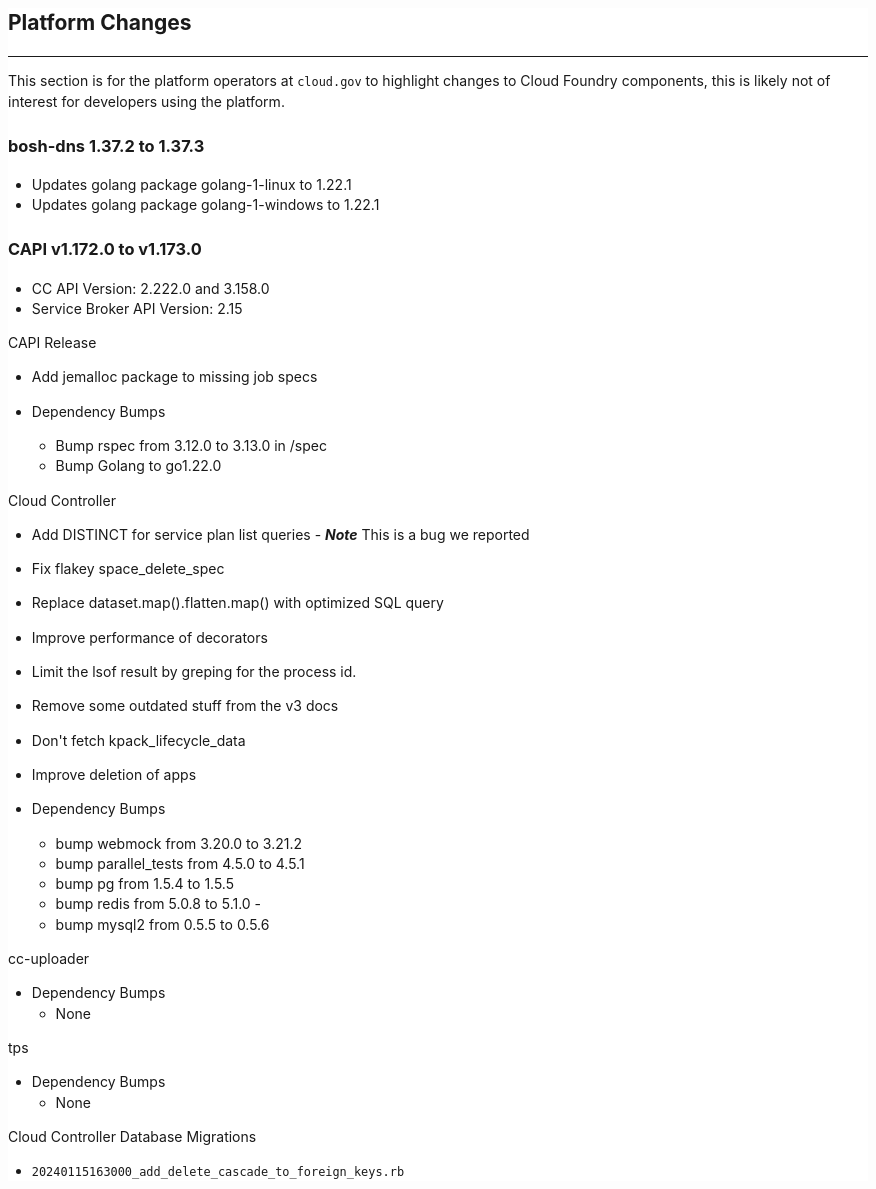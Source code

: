 ## Platform Changes

---

This section is for the platform operators at `cloud.gov` to highlight changes to Cloud Foundry components, this is likely not of interest for developers using the platform.

### bosh-dns 1.37.2 to 1.37.3

- Updates golang package golang-1-linux to 1.22.1
- Updates golang package golang-1-windows to 1.22.1

### CAPI v1.172.0 to v1.173.0

- CC API Version: 2.222.0 and 3.158.0
- Service Broker API Version: 2.15

CAPI Release

- Add jemalloc package to missing job specs

- Dependency Bumps
  - Bump rspec from 3.12.0 to 3.13.0 in /spec
  - Bump Golang to go1.22.0

Cloud Controller

- Add DISTINCT for service plan list queries - **_Note_** This is a bug we reported
- Fix flakey space_delete_spec
- Replace dataset.map().flatten.map() with optimized SQL query
- Improve performance of decorators
- Limit the lsof result by greping for the process id.
- Remove some outdated stuff from the v3 docs
- Don't fetch kpack_lifecycle_data
- Improve deletion of apps

- Dependency Bumps
  - bump webmock from 3.20.0 to 3.21.2
  - bump parallel_tests from 4.5.0 to 4.5.1
  - bump pg from 1.5.4 to 1.5.5
  - bump redis from 5.0.8 to 5.1.0 -
  - bump mysql2 from 0.5.5 to 0.5.6

cc-uploader

- Dependency Bumps
  - None

tps

- Dependency Bumps
  - None

Cloud Controller Database Migrations

- `20240115163000_add_delete_cascade_to_foreign_keys.rb`
